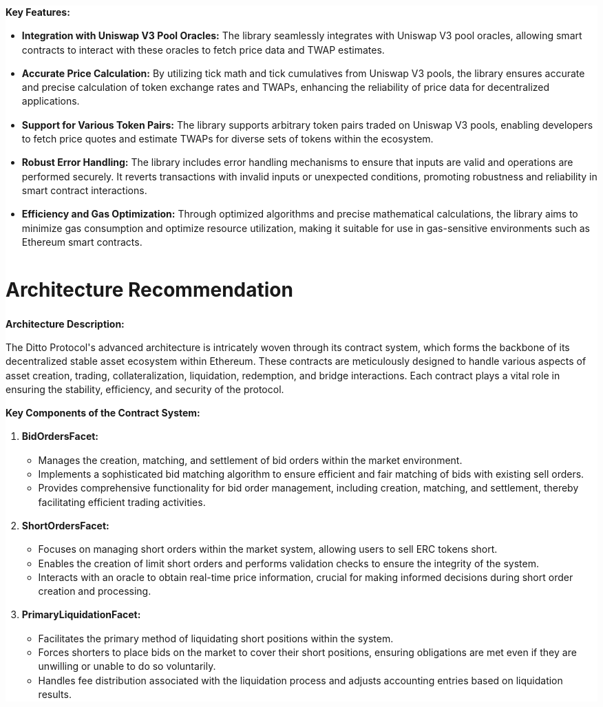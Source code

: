 **Key Features:**

- **Integration with Uniswap V3 Pool Oracles:** The library seamlessly integrates with Uniswap V3 pool oracles, allowing smart contracts to interact with these oracles to fetch price data and TWAP estimates.

- **Accurate Price Calculation:** By utilizing tick math and tick cumulatives from Uniswap V3 pools, the library ensures accurate and precise calculation of token exchange rates and TWAPs, enhancing the reliability of price data for decentralized applications.

- **Support for Various Token Pairs:** The library supports arbitrary token pairs traded on Uniswap V3 pools, enabling developers to fetch price quotes and estimate TWAPs for diverse sets of tokens within the ecosystem.

- **Robust Error Handling:** The library includes error handling mechanisms to ensure that inputs are valid and operations are performed securely. It reverts transactions with invalid inputs or unexpected conditions, promoting robustness and reliability in smart contract interactions.

- **Efficiency and Gas Optimization:** Through optimized algorithms and precise mathematical calculations, the library aims to minimize gas consumption and optimize resource utilization, making it suitable for use in gas-sensitive environments such as Ethereum smart contracts.


# Architecture Recommendation

**Architecture Description:**

The Ditto Protocol's advanced architecture is intricately woven through its contract system, which forms the backbone of its decentralized stable asset ecosystem within Ethereum. These contracts are meticulously designed to handle various aspects of asset creation, trading, collateralization, liquidation, redemption, and bridge interactions. Each contract plays a vital role in ensuring the stability, efficiency, and security of the protocol.

**Key Components of the Contract System:**

1. **BidOrdersFacet:**
   - Manages the creation, matching, and settlement of bid orders within the market environment.
   - Implements a sophisticated bid matching algorithm to ensure efficient and fair matching of bids with existing sell orders.
   - Provides comprehensive functionality for bid order management, including creation, matching, and settlement, thereby facilitating efficient trading activities.

2. **ShortOrdersFacet:**
   - Focuses on managing short orders within the market system, allowing users to sell ERC tokens short.
   - Enables the creation of limit short orders and performs validation checks to ensure the integrity of the system.
   - Interacts with an oracle to obtain real-time price information, crucial for making informed decisions during short order creation and processing.

3. **PrimaryLiquidationFacet:**
   - Facilitates the primary method of liquidating short positions within the system.
   - Forces shorters to place bids on the market to cover their short positions, ensuring obligations are met even if they are unwilling or unable to do so voluntarily.
   - Handles fee distribution associated with the liquidation process and adjusts accounting entries based on liquidation results.
